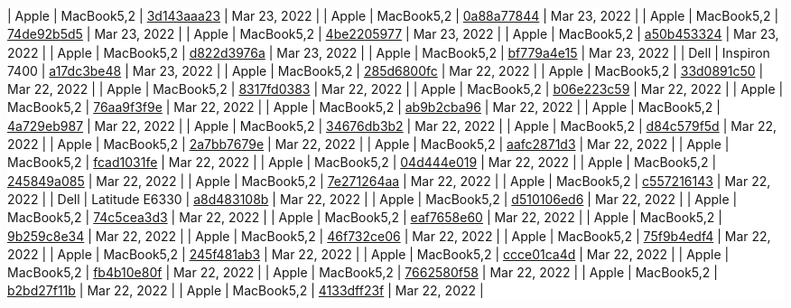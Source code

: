 | Apple         | MacBook5,2                  | [3d143aaa23](https://linux-hardware.org/?probe=3d143aaa23) | Mar 23, 2022 |
| Apple         | MacBook5,2                  | [0a88a77844](https://linux-hardware.org/?probe=0a88a77844) | Mar 23, 2022 |
| Apple         | MacBook5,2                  | [74de92b5d5](https://linux-hardware.org/?probe=74de92b5d5) | Mar 23, 2022 |
| Apple         | MacBook5,2                  | [4be2205977](https://linux-hardware.org/?probe=4be2205977) | Mar 23, 2022 |
| Apple         | MacBook5,2                  | [a50b453324](https://linux-hardware.org/?probe=a50b453324) | Mar 23, 2022 |
| Apple         | MacBook5,2                  | [d822d3976a](https://linux-hardware.org/?probe=d822d3976a) | Mar 23, 2022 |
| Apple         | MacBook5,2                  | [bf779a4e15](https://linux-hardware.org/?probe=bf779a4e15) | Mar 23, 2022 |
| Dell          | Inspiron 7400               | [a17dc3be48](https://linux-hardware.org/?probe=a17dc3be48) | Mar 23, 2022 |
| Apple         | MacBook5,2                  | [285d6800fc](https://linux-hardware.org/?probe=285d6800fc) | Mar 22, 2022 |
| Apple         | MacBook5,2                  | [33d0891c50](https://linux-hardware.org/?probe=33d0891c50) | Mar 22, 2022 |
| Apple         | MacBook5,2                  | [8317fd0383](https://linux-hardware.org/?probe=8317fd0383) | Mar 22, 2022 |
| Apple         | MacBook5,2                  | [b06e223c59](https://linux-hardware.org/?probe=b06e223c59) | Mar 22, 2022 |
| Apple         | MacBook5,2                  | [76aa9f3f9e](https://linux-hardware.org/?probe=76aa9f3f9e) | Mar 22, 2022 |
| Apple         | MacBook5,2                  | [ab9b2cba96](https://linux-hardware.org/?probe=ab9b2cba96) | Mar 22, 2022 |
| Apple         | MacBook5,2                  | [4a729eb987](https://linux-hardware.org/?probe=4a729eb987) | Mar 22, 2022 |
| Apple         | MacBook5,2                  | [34676db3b2](https://linux-hardware.org/?probe=34676db3b2) | Mar 22, 2022 |
| Apple         | MacBook5,2                  | [d84c579f5d](https://linux-hardware.org/?probe=d84c579f5d) | Mar 22, 2022 |
| Apple         | MacBook5,2                  | [2a7bb7679e](https://linux-hardware.org/?probe=2a7bb7679e) | Mar 22, 2022 |
| Apple         | MacBook5,2                  | [aafc2871d3](https://linux-hardware.org/?probe=aafc2871d3) | Mar 22, 2022 |
| Apple         | MacBook5,2                  | [fcad1031fe](https://linux-hardware.org/?probe=fcad1031fe) | Mar 22, 2022 |
| Apple         | MacBook5,2                  | [04d444e019](https://linux-hardware.org/?probe=04d444e019) | Mar 22, 2022 |
| Apple         | MacBook5,2                  | [245849a085](https://linux-hardware.org/?probe=245849a085) | Mar 22, 2022 |
| Apple         | MacBook5,2                  | [7e271264aa](https://linux-hardware.org/?probe=7e271264aa) | Mar 22, 2022 |
| Apple         | MacBook5,2                  | [c557216143](https://linux-hardware.org/?probe=c557216143) | Mar 22, 2022 |
| Dell          | Latitude E6330              | [a8d483108b](https://linux-hardware.org/?probe=a8d483108b) | Mar 22, 2022 |
| Apple         | MacBook5,2                  | [d510106ed6](https://linux-hardware.org/?probe=d510106ed6) | Mar 22, 2022 |
| Apple         | MacBook5,2                  | [74c5cea3d3](https://linux-hardware.org/?probe=74c5cea3d3) | Mar 22, 2022 |
| Apple         | MacBook5,2                  | [eaf7658e60](https://linux-hardware.org/?probe=eaf7658e60) | Mar 22, 2022 |
| Apple         | MacBook5,2                  | [9b259c8e34](https://linux-hardware.org/?probe=9b259c8e34) | Mar 22, 2022 |
| Apple         | MacBook5,2                  | [46f732ce06](https://linux-hardware.org/?probe=46f732ce06) | Mar 22, 2022 |
| Apple         | MacBook5,2                  | [75f9b4edf4](https://linux-hardware.org/?probe=75f9b4edf4) | Mar 22, 2022 |
| Apple         | MacBook5,2                  | [245f481ab3](https://linux-hardware.org/?probe=245f481ab3) | Mar 22, 2022 |
| Apple         | MacBook5,2                  | [ccce01ca4d](https://linux-hardware.org/?probe=ccce01ca4d) | Mar 22, 2022 |
| Apple         | MacBook5,2                  | [fb4b10e80f](https://linux-hardware.org/?probe=fb4b10e80f) | Mar 22, 2022 |
| Apple         | MacBook5,2                  | [7662580f58](https://linux-hardware.org/?probe=7662580f58) | Mar 22, 2022 |
| Apple         | MacBook5,2                  | [b2bd27f11b](https://linux-hardware.org/?probe=b2bd27f11b) | Mar 22, 2022 |
| Apple         | MacBook5,2                  | [4133dff23f](https://linux-hardware.org/?probe=4133dff23f) | Mar 22, 2022 |